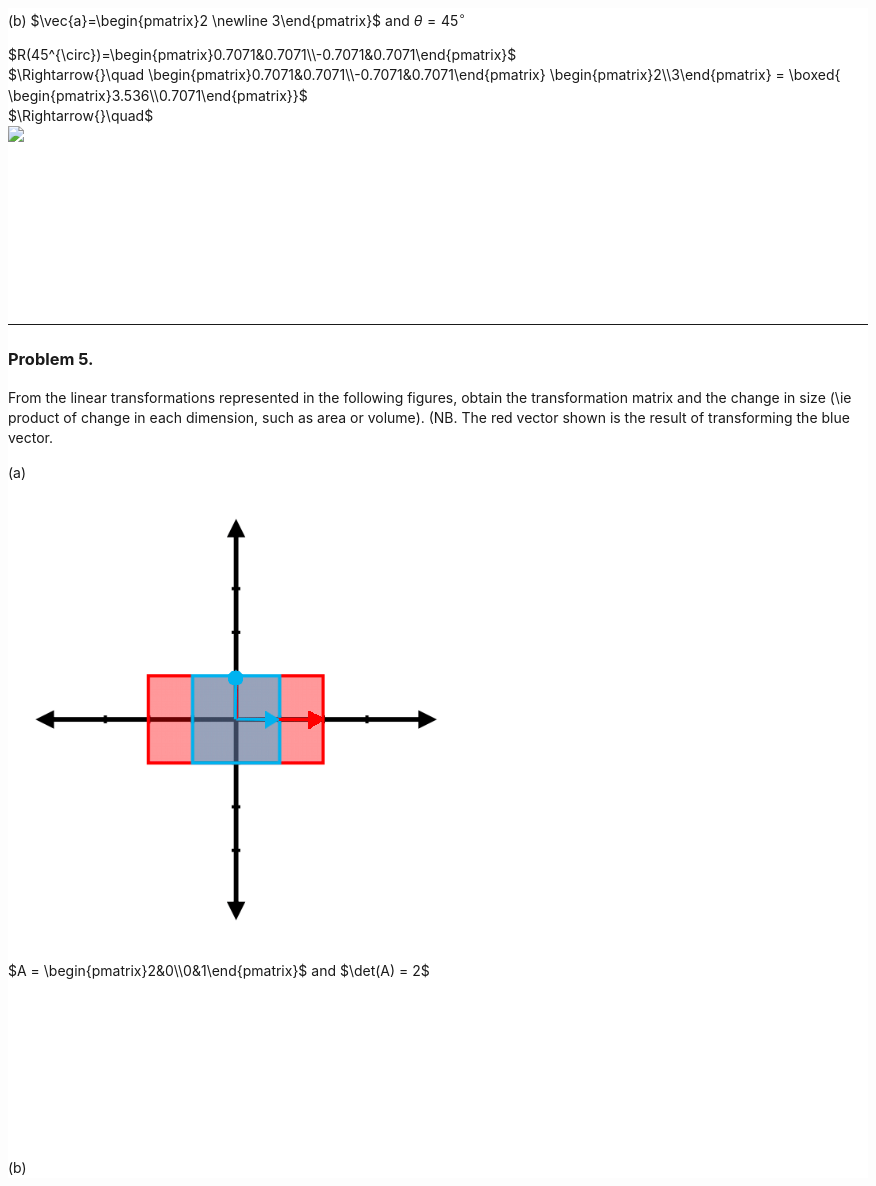 (b) $\vec{a}=\begin{pmatrix}2 \newline 3\end{pmatrix}$ and $\theta=45^{\circ}$
<div class = "answer">$R(45^{\circ})=\begin{pmatrix}0.7071&0.7071\\-0.7071&0.7071\end{pmatrix}$ <br>
$\Rightarrow{}\quad \begin{pmatrix}0.7071&0.7071\\-0.7071&0.7071\end{pmatrix} \begin{pmatrix}2\\3\end{pmatrix} = \boxed{ \begin{pmatrix}3.536\\0.7071\end{pmatrix}}$ <br>
$\Rightarrow{}\quad$ <br>
<img src = "04A-linear-transforms-media/4b.png"> </div>
<div class = "workingout"><br><br><br><br><br><br><br><br></div>

-----------------------------------------------------------------------------------

### Problem 5.
From the linear transformations represented in the following figures, obtain the transformation matrix and the change in size (\ie product of change in each dimension, such as area or volume). (NB. The red vector shown is the result of transforming the blue vector.


(a)

<img src = "04A-linear-transforms-media/5a.png">
<div class = "answer">$A = \begin{pmatrix}2&0\\0&1\end{pmatrix}$ and $\det(A) = 2$</div>
<div class = "workingout"><br><br><br><br><br><br><br><br></div>

(b)
